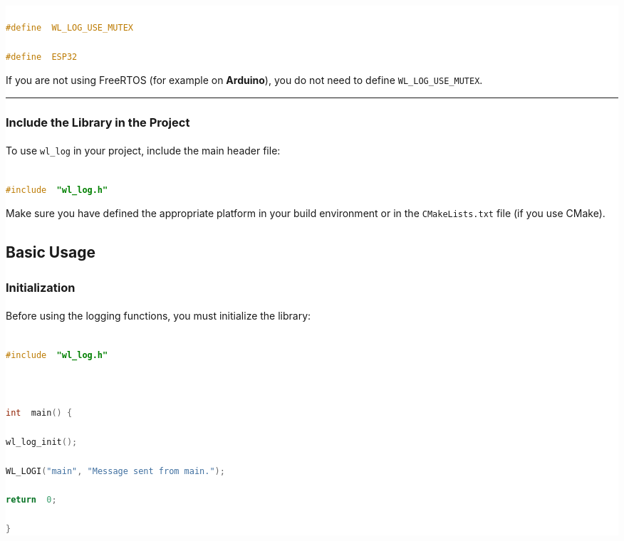 
```c

#define  WL_LOG_USE_MUTEX

#define  ESP32

```

  

If you are not using FreeRTOS (for example on **Arduino**), you do not need to define `WL_LOG_USE_MUTEX`.

  

----------

  

### Include the Library in the Project

  

To use `wl_log` in your project, include the main header file:

  

```c

#include  "wl_log.h"

```

  

Make sure you have defined the appropriate platform in your build environment or in the `CMakeLists.txt` file (if you use CMake).

  
  

## Basic Usage

  

### Initialization

  

Before using the logging functions, you must initialize the library:

  

```c

#include  "wl_log.h"

  

int  main() {

wl_log_init();

WL_LOGI("main", "Message sent from main.");

return  0;

}

```
